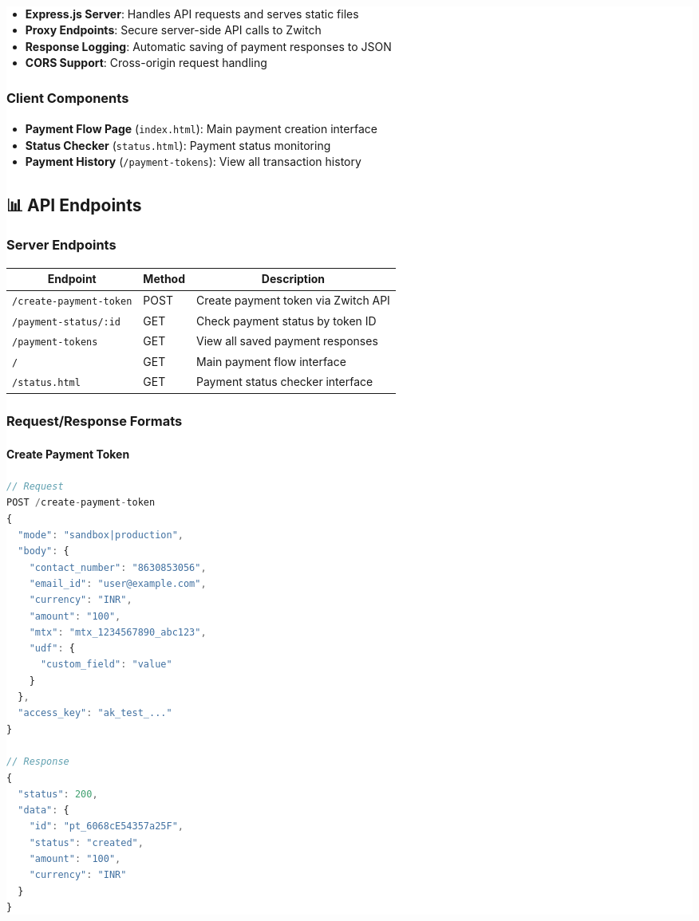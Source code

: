 - **Express.js Server**: Handles API requests and serves static files
- **Proxy Endpoints**: Secure server-side API calls to Zwitch
- **Response Logging**: Automatic saving of payment responses to JSON
- **CORS Support**: Cross-origin request handling

### Client Components

- **Payment Flow Page** (`index.html`): Main payment creation interface
- **Status Checker** (`status.html`): Payment status monitoring
- **Payment History** (`/payment-tokens`): View all transaction history

## 📊 API Endpoints

### Server Endpoints

| Endpoint | Method | Description |
|----------|--------|-------------|
| `/create-payment-token` | POST | Create payment token via Zwitch API |
| `/payment-status/:id` | GET | Check payment status by token ID |
| `/payment-tokens` | GET | View all saved payment responses |
| `/` | GET | Main payment flow interface |
| `/status.html` | GET | Payment status checker interface |

### Request/Response Formats

#### Create Payment Token
```javascript
// Request
POST /create-payment-token
{
  "mode": "sandbox|production",
  "body": {
    "contact_number": "8630853056",
    "email_id": "user@example.com",
    "currency": "INR",
    "amount": "100",
    "mtx": "mtx_1234567890_abc123",
    "udf": {
      "custom_field": "value"
    }
  },
  "access_key": "ak_test_..."
}

// Response
{
  "status": 200,
  "data": {
    "id": "pt_6068cE54357a25F",
    "status": "created",
    "amount": "100",
    "currency": "INR"
  }
}
```

